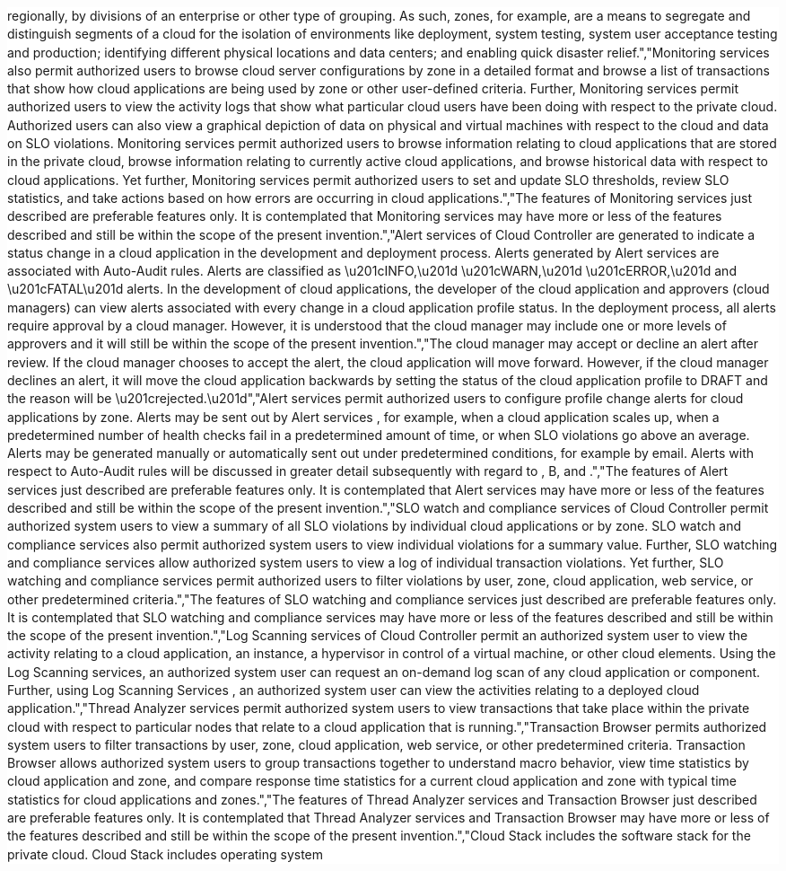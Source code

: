 regionally, by divisions of an enterprise or other type of grouping. As such, zones, for example, are a means to segregate and distinguish segments of a cloud for the isolation of environments like deployment, system testing, system user acceptance testing and production; identifying different physical locations and data centers; and enabling quick disaster relief.","Monitoring services  also permit authorized users to browse cloud server configurations by zone in a detailed format and browse a list of transactions that show how cloud applications are being used by zone or other user-defined criteria. Further, Monitoring services  permit authorized users to view the activity logs that show what particular cloud users have been doing with respect to the private cloud. Authorized users can also view a graphical depiction of data on physical and virtual machines with respect to the cloud and data on SLO violations. Monitoring services  permit authorized users to browse information relating to cloud applications that are stored in the private cloud, browse information relating to currently active cloud applications, and browse historical data with respect to cloud applications. Yet further, Monitoring services  permit authorized users to set and update SLO thresholds, review SLO statistics, and take actions based on how errors are occurring in cloud applications.","The features of Monitoring services  just described are preferable features only. It is contemplated that Monitoring services  may have more or less of the features described and still be within the scope of the present invention.","Alert services  of Cloud Controller  are generated to indicate a status change in a cloud application in the development and deployment process. Alerts generated by Alert services  are associated with Auto-Audit rules. Alerts are classified as \u201cINFO,\u201d \u201cWARN,\u201d \u201cERROR,\u201d and \u201cFATAL\u201d alerts. In the development of cloud applications, the developer of the cloud application and approvers (cloud managers) can view alerts associated with every change in a cloud application profile status. In the deployment process, all alerts require approval by a cloud manager. However, it is understood that the cloud manager may include one or more levels of approvers and it will still be within the scope of the present invention.","The cloud manager may accept or decline an alert after review. If the cloud manager chooses to accept the alert, the cloud application will move forward. However, if the cloud manager declines an alert, it will move the cloud application backwards by setting the status of the cloud application profile to DRAFT and the reason will be \u201crejected.\u201d","Alert services  permit authorized users to configure profile change alerts for cloud applications by zone. Alerts may be sent out by Alert services , for example, when a cloud application scales up, when a predetermined number of health checks fail in a predetermined amount of time, or when SLO violations go above an average. Alerts may be generated manually or automatically sent out under predetermined conditions, for example by email. Alerts with respect to Auto-Audit rules will be discussed in greater detail subsequently with regard to , B, and .","The features of Alert services  just described are preferable features only. It is contemplated that Alert services  may have more or less of the features described and still be within the scope of the present invention.","SLO watch and compliance services  of Cloud Controller  permit authorized system users to view a summary of all SLO violations by individual cloud applications or by zone. SLO watch and compliance services  also permit authorized system users to view individual violations for a summary value. Further, SLO watching and compliance services  allow authorized system users to view a log of individual transaction violations. Yet further, SLO watching and compliance services  permit authorized users to filter violations by user, zone, cloud application, web service, or other predetermined criteria.","The features of SLO watching and compliance services  just described are preferable features only. It is contemplated that SLO watching and compliance services  may have more or less of the features described and still be within the scope of the present invention.","Log Scanning services  of Cloud Controller  permit an authorized system user to view the activity relating to a cloud application, an instance, a hypervisor in control of a virtual machine, or other cloud elements. Using the Log Scanning services, an authorized system user can request an on-demand log scan of any cloud application or component. Further, using Log Scanning Services , an authorized system user can view the activities relating to a deployed cloud application.","Thread Analyzer services  permit authorized system users to view transactions that take place within the private cloud with respect to particular nodes that relate to a cloud application that is running.","Transaction Browser  permits authorized system users to filter transactions by user, zone, cloud application, web service, or other predetermined criteria. Transaction Browser  allows authorized system users to group transactions together to understand macro behavior, view time statistics by cloud application and zone, and compare response time statistics for a current cloud application and zone with typical time statistics for cloud applications and zones.","The features of Thread Analyzer services  and Transaction Browser  just described are preferable features only. It is contemplated that Thread Analyzer services  and Transaction Browser  may have more or less of the features described and still be within the scope of the present invention.","Cloud Stack  includes the software stack for the private cloud. Cloud Stack  includes operating system